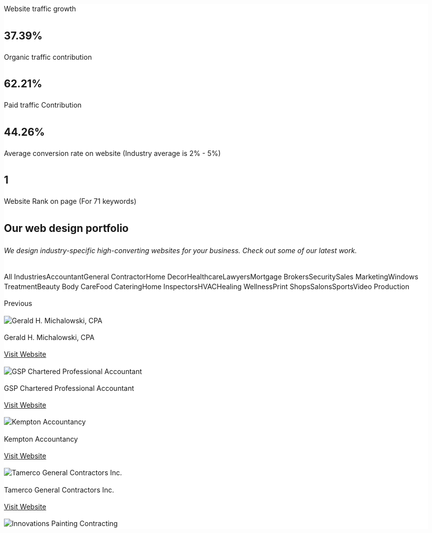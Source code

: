 Website traffic growth

## 37.39%

Organic traffic contribution

## 62.21%

Paid traffic Contribution

## 44.26%

Average conversion rate on website (Industry average is 2% - 5%)

## 1

Website Rank on page (For 71 keywords)

## Our web design portfolio

###### We design industry-specific high-converting websites for your business. Check out some of our latest work.

All IndustriesAccountantGeneral ContractorHome DecorHealthcareLawyersMortgage BrokersSecuritySales MarketingWindows TreatmentBeauty Body CareFood CateringHome InspectorsHVACHealing WellnessPrint ShopsSalonsSportsVideo Production

Previous

![Gerald H. Michalowski, CPA](https://d2wvwvig0d1mx7.cloudfront.net/data/org/28317/media/img/cache/987x496/3270699_987x496.webp)

Gerald H. Michalowski, CPA

[Visit Website](https://www.ghm-cpa.com/)

![GSP Chartered Professional Accountant](https://d2wvwvig0d1mx7.cloudfront.net/data/org/28317/media/img/cache/987x496/3270700_987x496.webp)

GSP Chartered Professional Accountant

[Visit Website](https://www.gspcpa.ca/)

![  Kempton Accountancy](https://d2wvwvig0d1mx7.cloudfront.net/data/org/28317/media/img/cache/987x496/3402175_987x496.png)

Kempton Accountancy

[Visit Website](https://www.kemptonaccountancy.com/)

![Tamerco General Contractors Inc.](https://d2wvwvig0d1mx7.cloudfront.net/data/org/28317/media/img/cache/987x496/3270723_987x496.webp)

Tamerco General Contractors Inc.

[Visit Website](https://www.tamercogeneralcontractors.ca/)

![Innovations Painting Contracting](https://d2wvwvig0d1mx7.cloudfront.net/data/org/28317/media/img/cache/987x496/3343649_987x496.webp)
